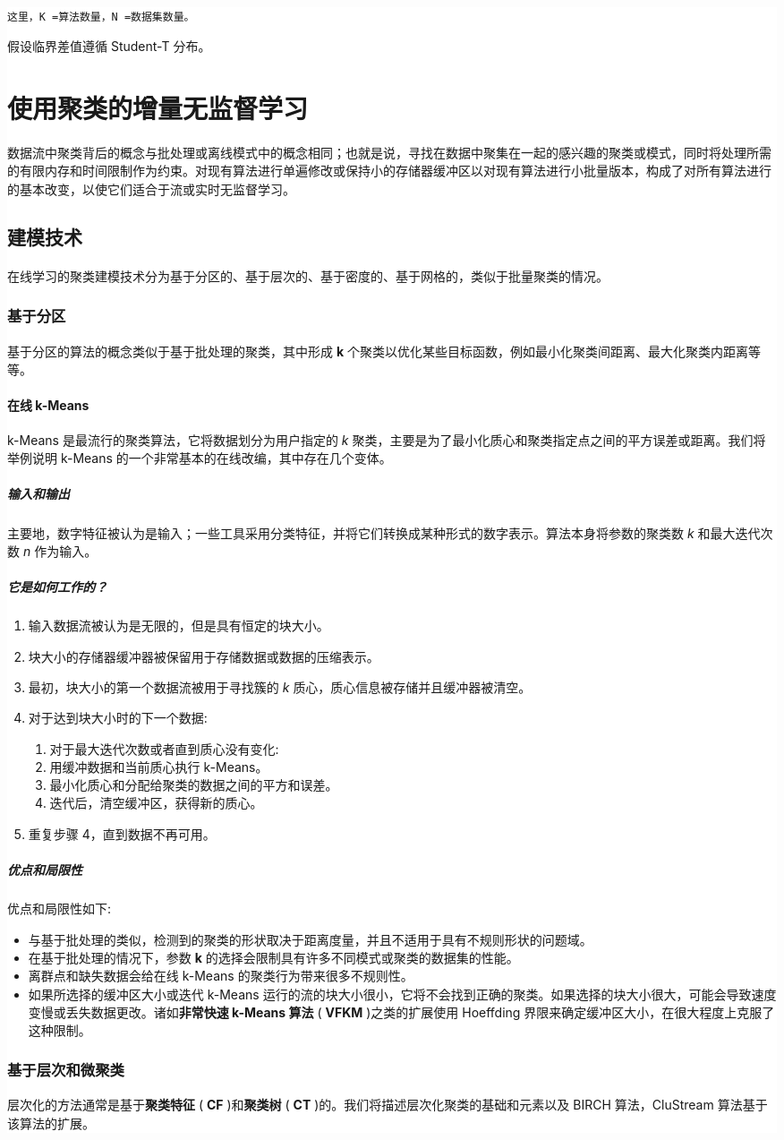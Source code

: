     这里，K =算法数量，N =数据集数量。

假设临界差值遵循 Student-T 分布。



# 使用聚类的增量无监督学习

数据流中聚类背后的概念与批处理或离线模式中的概念相同；也就是说，寻找在数据中聚集在一起的感兴趣的聚类或模式，同时将处理所需的有限内存和时间限制作为约束。对现有算法进行单遍修改或保持小的存储器缓冲区以对现有算法进行小批量版本，构成了对所有算法进行的基本改变，以使它们适合于流或实时无监督学习。

## 建模技术

在线学习的聚类建模技术分为基于分区的、基于层次的、基于密度的、基于网格的，类似于批量聚类的情况。

### 基于分区

基于分区的算法的概念类似于基于批处理的聚类，其中形成 **k** 个聚类以优化某些目标函数，例如最小化聚类间距离、最大化聚类内距离等等。

#### 在线 k-Means

k-Means 是最流行的聚类算法，它将数据划分为用户指定的 *k* 聚类，主要是为了最小化质心和聚类指定点之间的平方误差或距离。我们将举例说明 k-Means 的一个非常基本的在线改编，其中存在几个变体。

##### 输入和输出

主要地，数字特征被认为是输入；一些工具采用分类特征，并将它们转换成某种形式的数字表示。算法本身将参数的聚类数 *k* 和最大迭代次数 *n* 作为输入。

##### 它是如何工作的？

1.  输入数据流被认为是无限的，但是具有恒定的块大小。
2.  块大小的存储器缓冲器被保留用于存储数据或数据的压缩表示。
3.  最初，块大小的第一个数据流被用于寻找簇的 *k* 质心，质心信息被存储并且缓冲器被清空。
4.  对于达到块大小时的下一个数据:

    1.  对于最大迭代次数或者直到质心没有变化:
    2.  用缓冲数据和当前质心执行 k-Means。
    3.  最小化质心和分配给聚类的数据之间的平方和误差。
    4.  迭代后，清空缓冲区，获得新的质心。

5.  重复步骤 4，直到数据不再可用。

##### 优点和局限性

优点和局限性如下:

*   与基于批处理的类似，检测到的聚类的形状取决于距离度量，并且不适用于具有不规则形状的问题域。
*   在基于批处理的情况下，参数 **k** 的选择会限制具有许多不同模式或聚类的数据集的性能。
*   离群点和缺失数据会给在线 k-Means 的聚类行为带来很多不规则性。
*   如果所选择的缓冲区大小或迭代 k-Means 运行的流的块大小很小，它将不会找到正确的聚类。如果选择的块大小很大，可能会导致速度变慢或丢失数据更改。诸如**非常快速 k-Means 算法** ( **VFKM** )之类的扩展使用 Hoeffding 界限来确定缓冲区大小，在很大程度上克服了这种限制。

### 基于层次和微聚类

层次化的方法通常是基于**聚类特征** ( **CF** )和**聚类树** ( **CT** )的。我们将描述层次化聚类的基础和元素以及 BIRCH 算法，CluStream 算法基于该算法的扩展。
